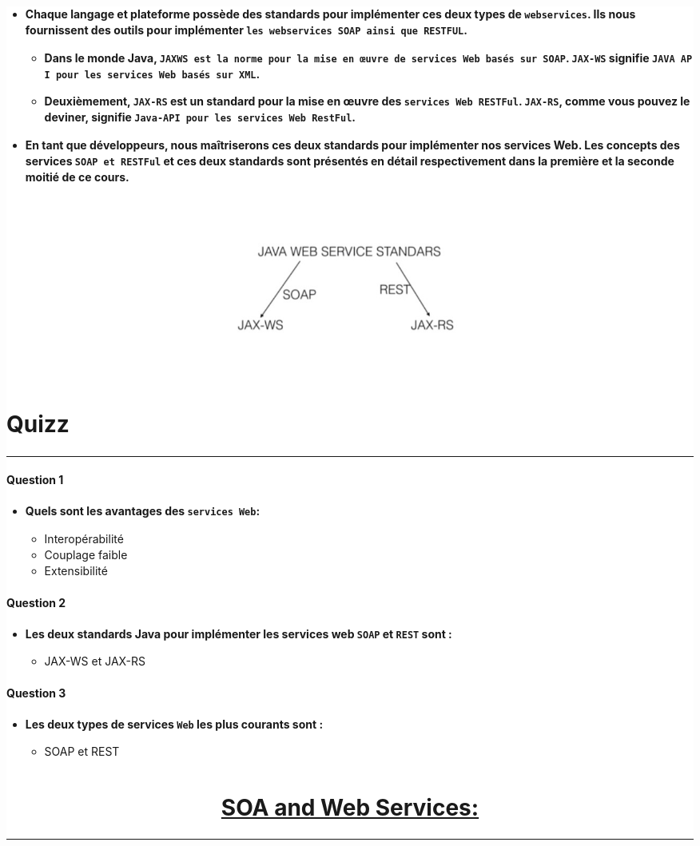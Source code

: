 + **Chaque langage et plateforme possède des standards pour implémenter ces deux types de `webservices`. Ils nous fournissent des outils pour implémenter `les webservices SOAP ainsi que RESTFUL`.**

  + **Dans le monde Java, `JAXWS est la norme pour la mise en œuvre de services Web basés sur SOAP`. `JAX-WS` signifie `JAVA API pour les services Web basés sur XML`.**

  + **Deuxièmement, `JAX-RS` est un standard pour la mise en œuvre des `services Web RESTFul`. `JAX-RS`, comme vous pouvez le deviner, signifie `Java-API pour les services Web RestFul`.**

+ **En tant que développeurs, nous maîtriserons ces deux standards pour implémenter nos services Web. Les concepts des services `SOAP et RESTFul` et ces deux standards sont présentés en détail respectivement dans la première et la seconde moitié de ce cours.**

<br/>

<center><img src = "images/image3.jpeg" height="200" width="400"/></center>


# Quizz

---

#### **Question 1**
+ **Quels sont les avantages des `services Web`:**
    
    + Interopérabilité
    + Couplage faible
    + Extensibilité
  
#### **Question 2**
+ **Les deux standards Java pour implémenter les services web `SOAP` et `REST` sont :**

    + JAX-WS et JAX-RS

#### **Question 3**
+ **Les deux types de services `Web` les plus courants sont :**

    + SOAP et REST

<center><h1><u>SOA and Web Services:</u></h1></center>

---
